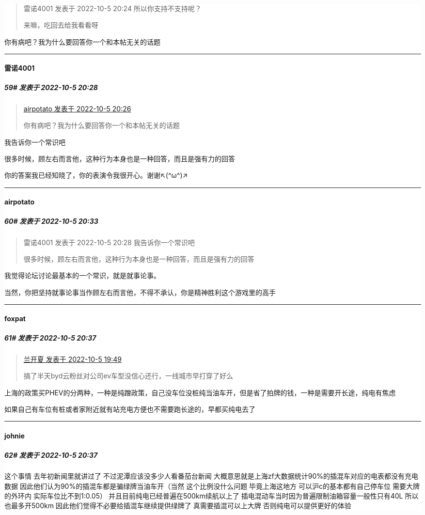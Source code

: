 <blockquote>雷诺4001 发表于 2022-10-5 20:24
所以你支持不支持呢？

来嘛，吃回去给我看看呀</blockquote>
你有病吧？我为什么要回答你一个和本帖无关的话题

*****

####  雷诺4001  
##### 59#       发表于 2022-10-5 20:28

<blockquote><a href="httphttps://bbs.saraba1st.com/2b/forum.php?mod=redirect&amp;goto=findpost&amp;pid=57772123&amp;ptid=2098160" target="_blank">airpotato 发表于 2022-10-5 20:26</a>

你有病吧？我为什么要回答你一个和本帖无关的话题</blockquote>
我告诉你一个常识吧

很多时候，顾左右而言他，这种行为本身也是一种回答，而且是强有力的回答

你的答案我已经知晓了，你的表演令我很开心。谢谢↖(^ω^)↗

*****

####  airpotato  
##### 60#       发表于 2022-10-5 20:33

<blockquote>雷诺4001 发表于 2022-10-5 20:28
我告诉你一个常识吧

很多时候，顾左右而言他，这种行为本身也是一种回答，而且是强有力的回答
</blockquote>
我觉得论坛讨论最基本的一个常识，就是就事论事。

当然，你把坚持就事论事当作顾左右而言他，不得不承认，你是精神胜利这个游戏里的高手



*****

####  foxpat  
##### 61#       发表于 2022-10-5 20:37

<blockquote><a href="httphttps://bbs.saraba1st.com/2b/forum.php?mod=redirect&amp;goto=findpost&amp;pid=57771459&amp;ptid=2098160" target="_blank">兰开夏 发表于 2022-10-5 19:49</a>

搞了半天byd云粉丝对公司ev车型没信心还行，一线城市早打穿了好么</blockquote>
上海的政策买PHEV的分两种，一种是纯蹭政策，自己没车位没桩纯当油车开，但是省了拍牌的钱，一种是需要开长途，纯电有焦虑

如果自己有车位有桩或者家附近就有站充电方便也不需要跑长途的，早都买纯电去了

*****

####  johnie  
##### 62#       发表于 2022-10-5 20:37

这个事情 去年初新闻里就讲过了 不过泥潭应该没多少人看番茄台新闻
大概意思就是上海zf大数据统计90%的插混车对应的电表都没有充电数据 因此他们认为90%的插混车都是骗绿牌当油车开（当然 这个比例没什么问题 毕竟上海这地方 可以沪c的基本都有自己停车位 需要大牌的外环内 实际车位比不到1:0.05）
并且目前纯电已经普遍在500km续航以上了 插电混动车当时因为普遍限制油箱容量一般性只有40L 所以也最多开500km
因此他们觉得不必要给插混车继续提供绿牌了 真需要插混可以上大牌 否则纯电可以提供更好的体验
